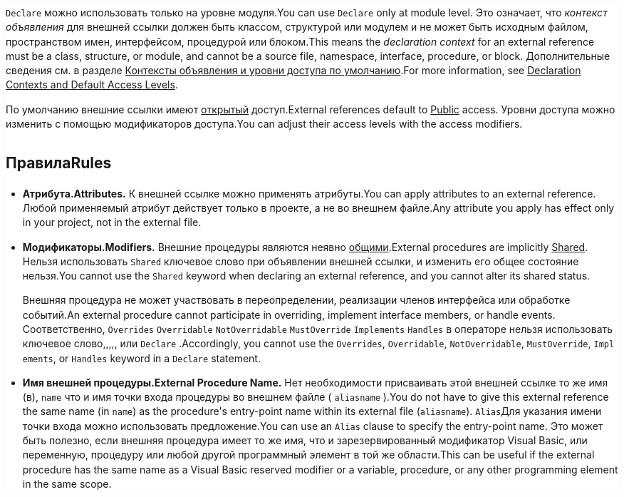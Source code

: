 <span data-ttu-id="9b917-154">`Declare` можно использовать только на уровне модуля.</span><span class="sxs-lookup"><span data-stu-id="9b917-154">You can use `Declare` only at module level.</span></span> <span data-ttu-id="9b917-155">Это означает, что *контекст объявления* для внешней ссылки должен быть классом, структурой или модулем и не может быть исходным файлом, пространством имен, интерфейсом, процедурой или блоком.</span><span class="sxs-lookup"><span data-stu-id="9b917-155">This means the *declaration context* for an external reference must be a class, structure, or module, and cannot be a source file, namespace, interface, procedure, or block.</span></span> <span data-ttu-id="9b917-156">Дополнительные сведения см. в разделе [Контексты объявления и уровни доступа по умолчанию](declaration-contexts-and-default-access-levels.md).</span><span class="sxs-lookup"><span data-stu-id="9b917-156">For more information, see [Declaration Contexts and Default Access Levels](declaration-contexts-and-default-access-levels.md).</span></span>

<span data-ttu-id="9b917-157">По умолчанию внешние ссылки имеют [открытый](../modifiers/public.md) доступ.</span><span class="sxs-lookup"><span data-stu-id="9b917-157">External references default to [Public](../modifiers/public.md) access.</span></span> <span data-ttu-id="9b917-158">Уровни доступа можно изменить с помощью модификаторов доступа.</span><span class="sxs-lookup"><span data-stu-id="9b917-158">You can adjust their access levels with the access modifiers.</span></span>

## <a name="rules"></a><span data-ttu-id="9b917-159">Правила</span><span class="sxs-lookup"><span data-stu-id="9b917-159">Rules</span></span>

- <span data-ttu-id="9b917-160">**Атрибута.**</span><span class="sxs-lookup"><span data-stu-id="9b917-160">**Attributes.**</span></span> <span data-ttu-id="9b917-161">К внешней ссылке можно применять атрибуты.</span><span class="sxs-lookup"><span data-stu-id="9b917-161">You can apply attributes to an external reference.</span></span> <span data-ttu-id="9b917-162">Любой применяемый атрибут действует только в проекте, а не во внешнем файле.</span><span class="sxs-lookup"><span data-stu-id="9b917-162">Any attribute you apply has effect only in your project, not in the external file.</span></span>

- <span data-ttu-id="9b917-163">**Модификаторы.**</span><span class="sxs-lookup"><span data-stu-id="9b917-163">**Modifiers.**</span></span> <span data-ttu-id="9b917-164">Внешние процедуры являются неявно [общими](../modifiers/shared.md).</span><span class="sxs-lookup"><span data-stu-id="9b917-164">External procedures are implicitly [Shared](../modifiers/shared.md).</span></span> <span data-ttu-id="9b917-165">Нельзя использовать `Shared` ключевое слово при объявлении внешней ссылки, и изменить его общее состояние нельзя.</span><span class="sxs-lookup"><span data-stu-id="9b917-165">You cannot use the `Shared` keyword when declaring an external reference, and you cannot alter its shared status.</span></span>

  <span data-ttu-id="9b917-166">Внешняя процедура не может участвовать в переопределении, реализации членов интерфейса или обработке событий.</span><span class="sxs-lookup"><span data-stu-id="9b917-166">An external procedure cannot participate in overriding, implement interface members, or handle events.</span></span> <span data-ttu-id="9b917-167">Соответственно, `Overrides` `Overridable` `NotOverridable` `MustOverride` `Implements` `Handles` в операторе нельзя использовать ключевое слово,,,,, или `Declare` .</span><span class="sxs-lookup"><span data-stu-id="9b917-167">Accordingly, you cannot use the `Overrides`, `Overridable`, `NotOverridable`, `MustOverride`, `Implements`, or `Handles` keyword in a `Declare` statement.</span></span>

- <span data-ttu-id="9b917-168">**Имя внешней процедуры.**</span><span class="sxs-lookup"><span data-stu-id="9b917-168">**External Procedure Name.**</span></span> <span data-ttu-id="9b917-169">Нет необходимости присваивать этой внешней ссылке то же имя (в), `name` что и имя точки входа процедуры во внешнем файле ( `aliasname` ).</span><span class="sxs-lookup"><span data-stu-id="9b917-169">You do not have to give this external reference the same name (in `name`) as the procedure's entry-point name within its external file (`aliasname`).</span></span> <span data-ttu-id="9b917-170">`Alias`Для указания имени точки входа можно использовать предложение.</span><span class="sxs-lookup"><span data-stu-id="9b917-170">You can use an `Alias` clause to specify the entry-point name.</span></span> <span data-ttu-id="9b917-171">Это может быть полезно, если внешняя процедура имеет то же имя, что и зарезервированный модификатор Visual Basic, или переменную, процедуру или любой другой программный элемент в той же области.</span><span class="sxs-lookup"><span data-stu-id="9b917-171">This can be useful if the external procedure has the same name as a Visual Basic reserved modifier or a variable, procedure, or any other programming element in the same scope.</span></span>
